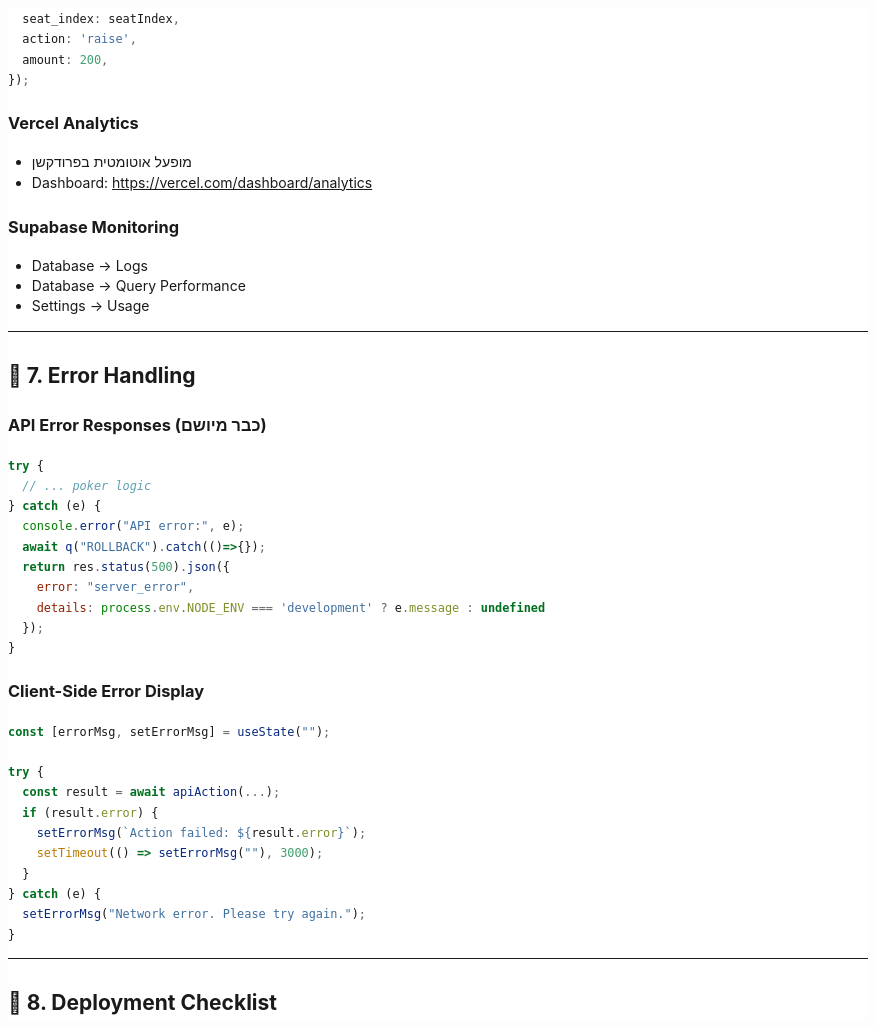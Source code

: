 ```javascript
  seat_index: seatIndex,
  action: 'raise',
  amount: 200,
});
```

### Vercel Analytics
- מופעל אוטומטית בפרודקשן
- Dashboard: https://vercel.com/dashboard/analytics

### Supabase Monitoring
- Database → Logs
- Database → Query Performance
- Settings → Usage

---

## 🔧 7. Error Handling

### API Error Responses (כבר מיושם)
```javascript
try {
  // ... poker logic
} catch (e) {
  console.error("API error:", e);
  await q("ROLLBACK").catch(()=>{});
  return res.status(500).json({
    error: "server_error",
    details: process.env.NODE_ENV === 'development' ? e.message : undefined
  });
}
```

### Client-Side Error Display
```javascript
const [errorMsg, setErrorMsg] = useState("");

try {
  const result = await apiAction(...);
  if (result.error) {
    setErrorMsg(`Action failed: ${result.error}`);
    setTimeout(() => setErrorMsg(""), 3000);
  }
} catch (e) {
  setErrorMsg("Network error. Please try again.");
}
```

---

## 🚀 8. Deployment Checklist
